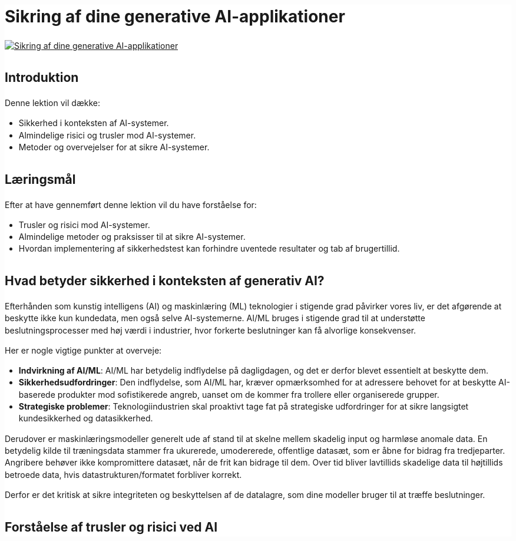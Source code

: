 
# Sikring af dine generative AI-applikationer

[![Sikring af dine generative AI-applikationer](../../../translated_images/13-lesson-banner.14103e36b4bbf17398b64ed2b0531f6f2c6549e7f7342f797c40bcae5a11862e.da.png)](https://youtu.be/m0vXwsx5DNg?si=TYkr936GMKz15K0L)

## Introduktion

Denne lektion vil dække:

- Sikkerhed i konteksten af AI-systemer.
- Almindelige risici og trusler mod AI-systemer.
- Metoder og overvejelser for at sikre AI-systemer.

## Læringsmål

Efter at have gennemført denne lektion vil du have forståelse for:

- Trusler og risici mod AI-systemer.
- Almindelige metoder og praksisser til at sikre AI-systemer.
- Hvordan implementering af sikkerhedstest kan forhindre uventede resultater og tab af brugertillid.

## Hvad betyder sikkerhed i konteksten af generativ AI?

Efterhånden som kunstig intelligens (AI) og maskinlæring (ML) teknologier i stigende grad påvirker vores liv, er det afgørende at beskytte ikke kun kundedata, men også selve AI-systemerne. AI/ML bruges i stigende grad til at understøtte beslutningsprocesser med høj værdi i industrier, hvor forkerte beslutninger kan få alvorlige konsekvenser.

Her er nogle vigtige punkter at overveje:

- **Indvirkning af AI/ML**: AI/ML har betydelig indflydelse på dagligdagen, og det er derfor blevet essentielt at beskytte dem.
- **Sikkerhedsudfordringer**: Den indflydelse, som AI/ML har, kræver opmærksomhed for at adressere behovet for at beskytte AI-baserede produkter mod sofistikerede angreb, uanset om de kommer fra trollere eller organiserede grupper.
- **Strategiske problemer**: Teknologiindustrien skal proaktivt tage fat på strategiske udfordringer for at sikre langsigtet kundesikkerhed og datasikkerhed.

Derudover er maskinlæringsmodeller generelt ude af stand til at skelne mellem skadelig input og harmløse anomale data. En betydelig kilde til træningsdata stammer fra ukurerede, umodererede, offentlige datasæt, som er åbne for bidrag fra tredjeparter. Angribere behøver ikke kompromittere datasæt, når de frit kan bidrage til dem. Over tid bliver lavtillids skadelige data til højtillids betroede data, hvis datastrukturen/formatet forbliver korrekt.

Derfor er det kritisk at sikre integriteten og beskyttelsen af de datalagre, som dine modeller bruger til at træffe beslutninger.

## Forståelse af trusler og risici ved AI
